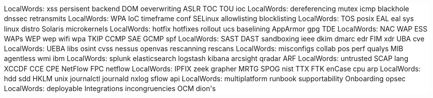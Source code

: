LocalWords:  xss persisent backend DOM oeverwriting ASLR TOC TOU ioc
LocalWords:  dereferencing mutex icmp blackhole dnssec retransmits
LocalWords:  WPA IoC timeframe conf SELinux allowlisting blocklisting
LocalWords:  TOS posix EAL eal sys linux distro Solaris microkernels
LocalWords:  hotfix hotfixes rollout ucs baselining AppArmor gpg TDE
LocalWords:  NAC WAP ESS WAPs WEP wep wifi wpa TKIP CCMP SAE GCMP spf
LocalWords:  SAST DAST sandboxing ieee dkim dmarc edr FIM xdr UBA cve
LocalWords:  UEBA libs osint cvss nessus openvas rescanning rescans
LocalWords:  misconfigs collab pos perf qualys MIB agentless wmi ibm
LocalWords:  splunk elasticsearch logstash kibana arcsight qradar ARF
LocalWords:  untrusted SCAP lang XCCDF CCE CPE NetFlow FPC netflow
LocalWords:  IPFIX zeek grapher MRTG SPOG nist TTX FTK enCase cpu arp
LocalWords:  hdd sdd HKLM unix journalctl journald nxlog sflow api
LocalWords:  multiplatform runbook supportability Onboarding opsec
LocalWords:  deployable Integrations incongruencies OCM dion's
